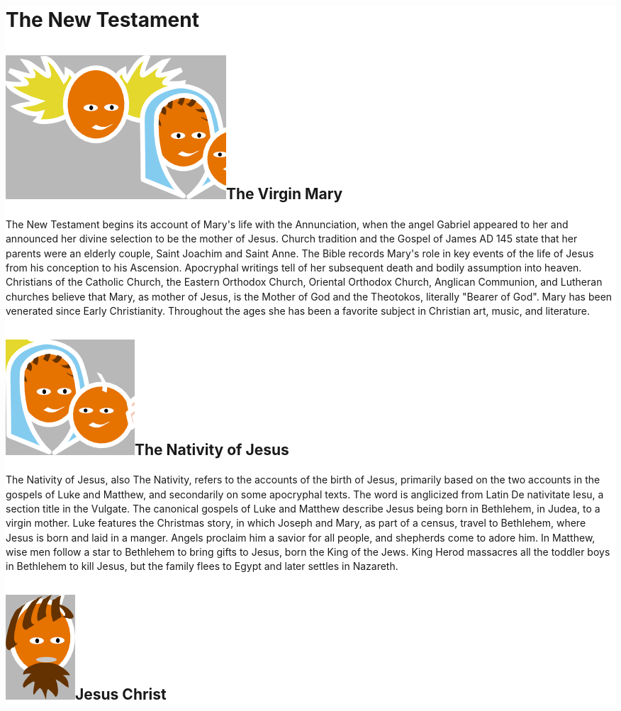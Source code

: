 # The New Testament

## [![mary](images/mary.png?w=150)](http://en.wikipedia.org/wiki/Virgin_mary)The Virgin Mary

The New Testament begins its account of Mary's life with the Annunciation, when the angel Gabriel appeared to her and announced her divine selection to be the mother of Jesus. Church tradition and the Gospel of James AD 145 state that her parents were an elderly couple, Saint Joachim and Saint Anne. The Bible records Mary's role in key events of the life of Jesus from his conception to his Ascension. Apocryphal writings tell of her subsequent death and bodily assumption into heaven. Christians of the Catholic Church, the Eastern Orthodox Church, Oriental Orthodox Church, Anglican Communion, and Lutheran churches believe that Mary, as mother of Jesus, is the Mother of God and the Theotokos, literally "Bearer of God". Mary has been venerated since Early Christianity. Throughout the ages she has been a favorite subject in Christian art, music, and literature.

## [![babyjesus](images/babyjesus.png?w=150)](http://en.wikipedia.org/wiki/Nativity_of_jesus)The Nativity of Jesus

The Nativity of Jesus, also The Nativity, refers to the accounts of the birth of Jesus, primarily based on the two accounts in the gospels of Luke and Matthew, and secondarily on some apocryphal texts. The word is anglicized from Latin De nativitate Iesu, a section title in the Vulgate. The canonical gospels of Luke and Matthew describe Jesus being born in Bethlehem, in Judea, to a virgin mother. Luke features the Christmas story, in which Joseph and Mary, as part of a census, travel to Bethlehem, where Jesus is born and laid in a manger. Angels proclaim him a savior for all people, and shepherds come to adore him. In Matthew, wise men follow a star to Bethlehem to bring gifts to Jesus, born the King of the Jews. King Herod massacres all the toddler boys in Bethlehem to kill Jesus, but the family flees to Egypt and later settles in Nazareth.

## [![jesus](images/jesus.png)](http://en.wikipedia.org/wiki/Jesus)Jesus Christ
